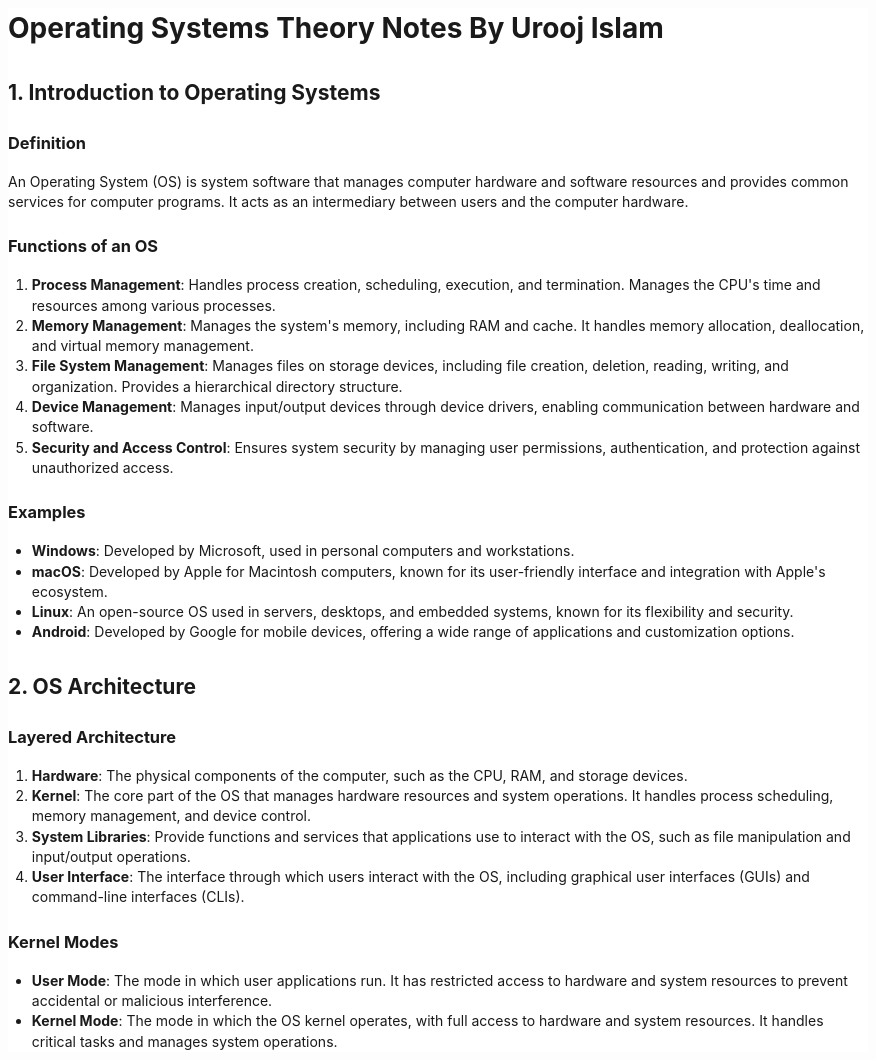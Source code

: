 
# Operating Systems Theory Notes By Urooj Islam

## 1. Introduction to Operating Systems

### Definition
An Operating System (OS) is system software that manages computer hardware and software resources and provides common services for computer programs. It acts as an intermediary between users and the computer hardware.

### Functions of an OS
1. **Process Management**: Handles process creation, scheduling, execution, and termination. Manages the CPU's time and resources among various processes.
2. **Memory Management**: Manages the system's memory, including RAM and cache. It handles memory allocation, deallocation, and virtual memory management.
3. **File System Management**: Manages files on storage devices, including file creation, deletion, reading, writing, and organization. Provides a hierarchical directory structure.
4. **Device Management**: Manages input/output devices through device drivers, enabling communication between hardware and software.
5. **Security and Access Control**: Ensures system security by managing user permissions, authentication, and protection against unauthorized access.

### Examples
- **Windows**: Developed by Microsoft, used in personal computers and workstations.
- **macOS**: Developed by Apple for Macintosh computers, known for its user-friendly interface and integration with Apple's ecosystem.
- **Linux**: An open-source OS used in servers, desktops, and embedded systems, known for its flexibility and security.
- **Android**: Developed by Google for mobile devices, offering a wide range of applications and customization options.

## 2. OS Architecture

### Layered Architecture
1. **Hardware**: The physical components of the computer, such as the CPU, RAM, and storage devices.
2. **Kernel**: The core part of the OS that manages hardware resources and system operations. It handles process scheduling, memory management, and device control.
3. **System Libraries**: Provide functions and services that applications use to interact with the OS, such as file manipulation and input/output operations.
4. **User Interface**: The interface through which users interact with the OS, including graphical user interfaces (GUIs) and command-line interfaces (CLIs).

### Kernel Modes
- **User Mode**: The mode in which user applications run. It has restricted access to hardware and system resources to prevent accidental or malicious interference.
- **Kernel Mode**: The mode in which the OS kernel operates, with full access to hardware and system resources. It handles critical tasks and manages system operations.
